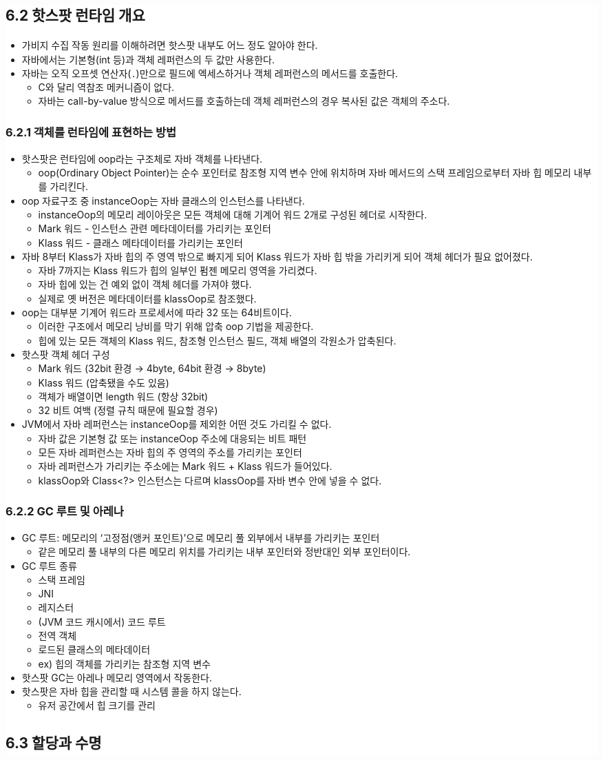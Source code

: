 ## 6.2 핫스팟 런타임 개요

- 가비지 수집 작동 원리를 이해하려면 핫스팟 내부도 어느 정도 알아야 한다.
- 자바에서는 기본형(int 등)과 객체 레퍼런스의 두 값만 사용한다.
- 자바는 오직 오프셋 연산자(`.`)만으로 필드에 엑세스하거나 객체 레퍼런스의 메서드를 호출한다.
    - C와 달리 역참조 메커니즘이 없다.
    - 자바는 call-by-value 방식으로 메서드를 호출하는데 객체 레퍼런스의 경우 복사된 값은 객체의 주소다.

### 6.2.1 객체를 런타임에 표현하는 방법

- 핫스팟은 런타임에 oop라는 구조체로 자바 객체를 나타낸다.
    - oop(Ordinary Object Pointer)는 순수 포인터로 참조형 지역 변수 안에 위치하며 자바 메서드의 스택 프레임으로부터 자바 힙 메모리 내부를 가리킨다.
- oop 자료구조 중 instanceOop는 자바 클래스의 인스턴스를 나타낸다.
    - instanceOop의 메모리 레이아웃은 모든 객체에 대해 기계어 워드 2개로 구성된 헤더로 시작한다.
    - Mark 워드 - 인스턴스 관련 메타데이터를 가리키는 포인터
    - Klass 워드 - 클래스 메타데이터를 가리키는 포인터
- 자바 8부터 Klass가 자바 힙의 주 영역 밖으로 빠지게 되어 Klass 워드가 자바 힙 밖을 가리키게 되어 객체 헤더가 필요 없어졌다.
    - 자바 7까지는 Klass 워드가 힙의 일부인 펌젠 메모리 영역을 가리켰다.
    - 자바 힙에 있는 건 예외 없이 객체 헤더를 가져야 했다.
    - 실제로 옛 버전은 메타데이터를 klassOop로 참조했다.
- oop는 대부분 기계어 워드라 프로세서에 따라 32 또는 64비트이다.
    - 이러한 구조에서 메모리 낭비를 막기 위해 압축 oop 기법을 제공한다.
    - 힙에 있는 모든 객체의 Klass 워드, 참조형 인스턴스 필드, 객체 배열의 각원소가 압축된다.
- 핫스팟 객체 헤더 구성
    - Mark 워드 (32bit 환경 → 4byte, 64bit 환경 → 8byte)
    - Klass 워드 (압축됐을 수도 있음)
    - 객체가 배열이면 length 워드 (항상 32bit)
    - 32 비트 여백 (정렬 규칙 때문에 필요할 경우)
- JVM에서 자바 레퍼런스는 instanceOop를 제외한 어떤 것도 가리킬 수 없다.
    - 자바 값은 기본형 값 또는 instanceOop 주소에 대응되는 비트 패턴
    - 모든 자바 레퍼런스는 자바 힙의 주 영역의 주소를 가리키는 포인터
    - 자바 레퍼런스가 가리키는 주소에는 Mark 워드 + Klass 워드가 들어있다.
    - klassOop와 Class<?> 인스턴스는 다르며 klassOop를 자바 변수 안에 넣을 수 없다.

### 6.2.2 GC 루트 및 아레나

- GC 루트: 메모리의 ‘고정점(앵커 포인트)’으로 메모리 풀 외부에서 내부를 가리키는 포인터
    - 같은 메모리 풀 내부의 다른 메모리 위치를 가리키는 내부 포인터와 정반대인 외부 포인터이다.
- GC 루트 종류
    - 스택 프레임
    - JNI
    - 레지스터
    - (JVM 코드 캐시에서) 코드 루트
    - 전역 객체
    - 로드된 클래스의 메타데이터
    - ex) 힙의 객체를 가리키는 참조형 지역 변수
- 핫스팟 GC는 아레나 메모리 영역에서 작동한다.
- 핫스팟은 자바 힙을 관리할 때 시스템 콜을 하지 않는다.
    - 유저 공간에서 힙 크기를 관리

## 6.3 할당과 수명
